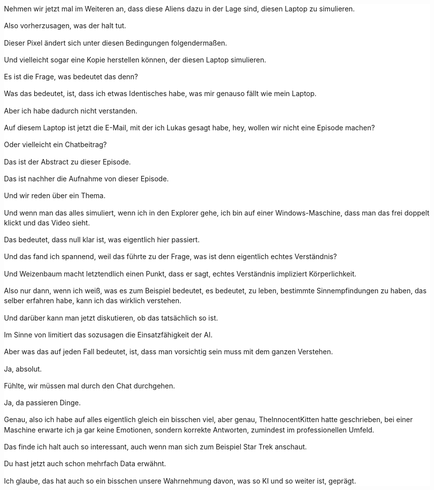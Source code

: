 Nehmen wir jetzt mal im Weiteren an, dass diese Aliens dazu in der Lage sind, diesen Laptop zu simulieren.

Also vorherzusagen, was der halt tut.

Dieser Pixel ändert sich unter diesen Bedingungen folgendermaßen.

Und vielleicht sogar eine Kopie herstellen können, der diesen Laptop simulieren.

Es ist die Frage, was bedeutet das denn?

Was das bedeutet, ist, dass ich etwas Identisches habe, was mir genauso fällt wie mein Laptop.

Aber ich habe dadurch nicht verstanden.

Auf diesem Laptop ist jetzt die E-Mail, mit der ich Lukas gesagt habe, hey, wollen wir nicht eine Episode machen?

Oder vielleicht ein Chatbeitrag?

Das ist der Abstract zu dieser Episode.

Das ist nachher die Aufnahme von dieser Episode.

Und wir reden über ein Thema.

Und wenn man das alles simuliert, wenn ich in den Explorer gehe, ich bin auf einer Windows-Maschine, dass man das frei doppelt klickt und das Video sieht.

Das bedeutet, dass null klar ist, was eigentlich hier passiert.

Und das fand ich spannend, weil das führte zu der Frage, was ist denn eigentlich echtes Verständnis?

Und Weizenbaum macht letztendlich einen Punkt, dass er sagt, echtes Verständnis impliziert Körperlichkeit.

Also nur dann, wenn ich weiß, was es zum Beispiel bedeutet, es bedeutet, zu leben, bestimmte Sinnempfindungen zu haben, das selber erfahren habe, kann ich das wirklich verstehen.

Und darüber kann man jetzt diskutieren, ob das tatsächlich so ist.

Im Sinne von limitiert das sozusagen die Einsatzfähigkeit der AI.

Aber was das auf jeden Fall bedeutet, ist, dass man vorsichtig sein muss mit dem ganzen Verstehen.

Ja, absolut.

Fühlte, wir müssen mal durch den Chat durchgehen.

Ja, da passieren Dinge.

Genau, also ich habe auf alles eigentlich gleich ein bisschen viel, aber genau, TheInnocentKitten hatte geschrieben, bei einer Maschine erwarte ich ja gar keine Emotionen, sondern korrekte Antworten, zumindest im professionellen Umfeld.

Das finde ich halt auch so interessant, auch wenn man sich zum Beispiel Star Trek anschaut.

Du hast jetzt auch schon mehrfach Data erwähnt.

Ich glaube, das hat auch so ein bisschen unsere Wahrnehmung davon, was so KI und so weiter ist, geprägt.
